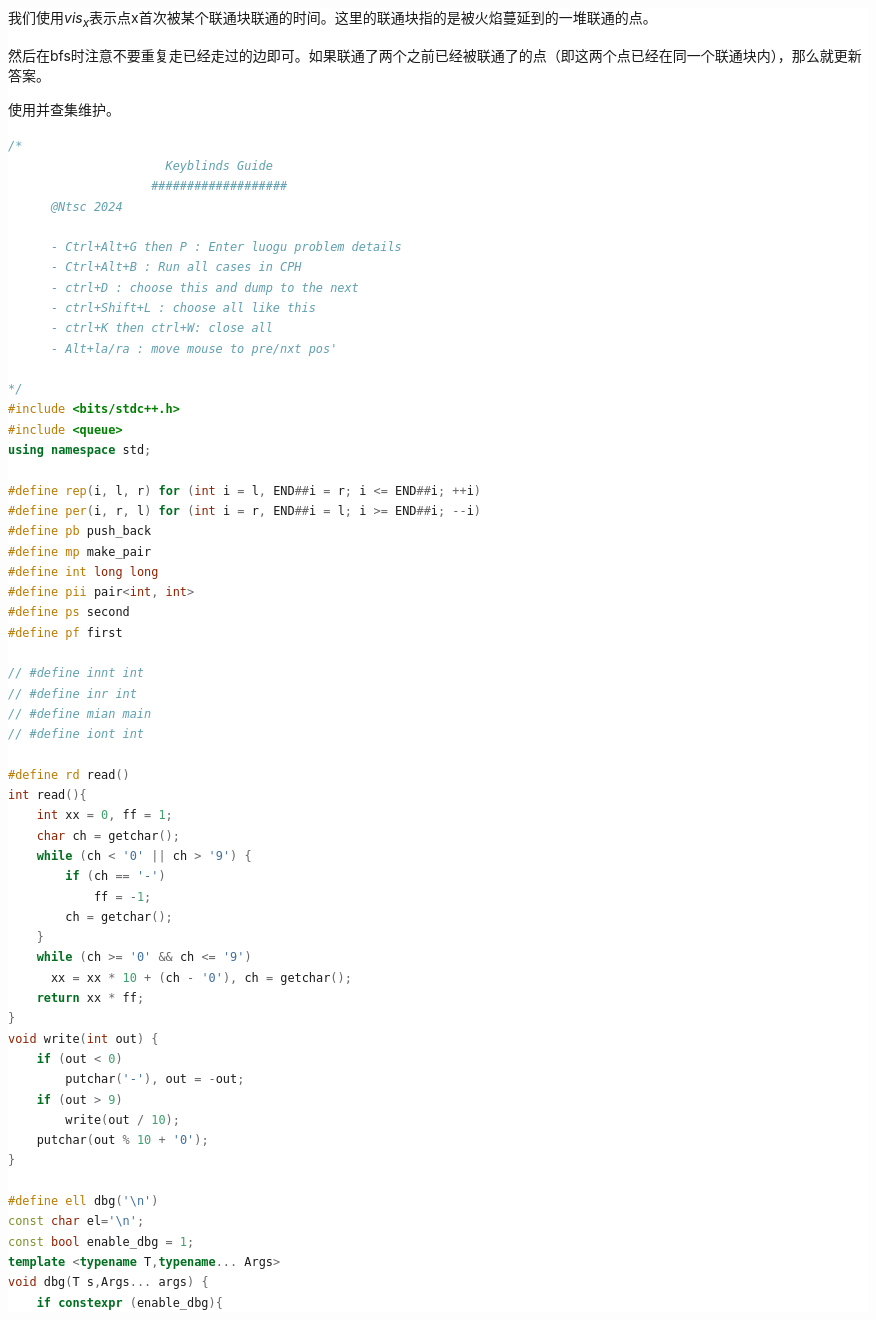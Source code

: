 
我们使用$vis_x$表示点x首次被某个联通块联通的时间。这里的联通块指的是被火焰蔓延到的一堆联通的点。

然后在bfs时注意不要重复走已经走过的边即可。如果联通了两个之前已经被联通了的点（即这两个点已经在同一个联通块内），那么就更新答案。

使用并查集维护。

```C++
/*                                                                                
                      Keyblinds Guide
     				###################
      @Ntsc 2024

      - Ctrl+Alt+G then P : Enter luogu problem details
      - Ctrl+Alt+B : Run all cases in CPH
      - ctrl+D : choose this and dump to the next
      - ctrl+Shift+L : choose all like this
      - ctrl+K then ctrl+W: close all
      - Alt+la/ra : move mouse to pre/nxt pos'
	  
*/
#include <bits/stdc++.h>
#include <queue>
using namespace std;

#define rep(i, l, r) for (int i = l, END##i = r; i <= END##i; ++i)
#define per(i, r, l) for (int i = r, END##i = l; i >= END##i; --i)
#define pb push_back
#define mp make_pair
#define int long long
#define pii pair<int, int>
#define ps second
#define pf first

// #define innt int
// #define inr int
// #define mian main
// #define iont int

#define rd read()
int read(){
    int xx = 0, ff = 1;
    char ch = getchar();
    while (ch < '0' || ch > '9') {
		if (ch == '-')
			ff = -1;
		ch = getchar();
    }
    while (ch >= '0' && ch <= '9')
      xx = xx * 10 + (ch - '0'), ch = getchar();
    return xx * ff;
}
void write(int out) {
	if (out < 0)
		putchar('-'), out = -out;
	if (out > 9)
		write(out / 10);
	putchar(out % 10 + '0');
}

#define ell dbg('\n')
const char el='\n';
const bool enable_dbg = 1;
template <typename T,typename... Args>
void dbg(T s,Args... args) {
	if constexpr (enable_dbg){
```